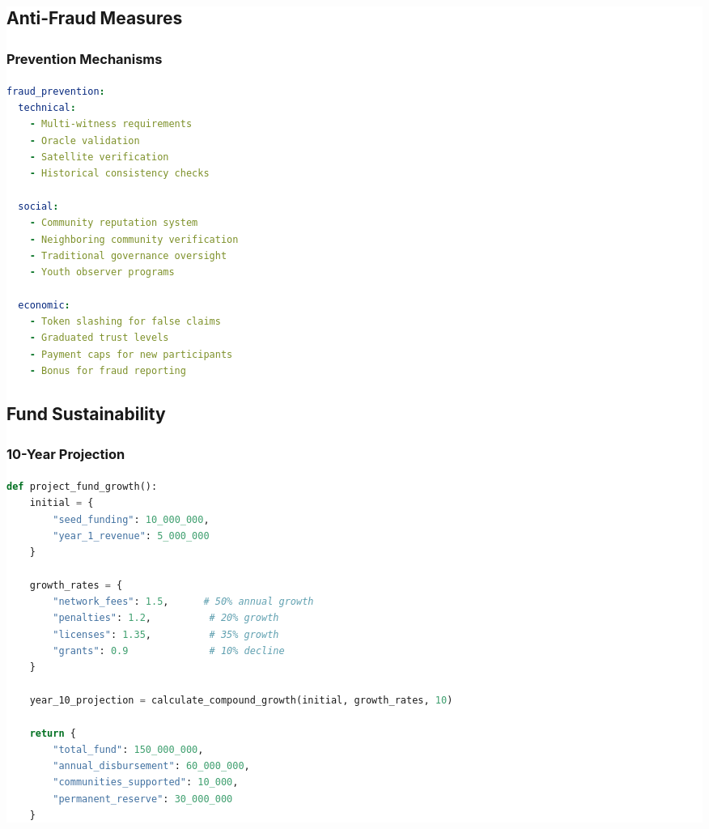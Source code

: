 ## Anti-Fraud Measures

### Prevention Mechanisms

```yaml
fraud_prevention:
  technical:
    - Multi-witness requirements
    - Oracle validation
    - Satellite verification
    - Historical consistency checks
    
  social:
    - Community reputation system
    - Neighboring community verification
    - Traditional governance oversight
    - Youth observer programs
    
  economic:
    - Token slashing for false claims
    - Graduated trust levels
    - Payment caps for new participants
    - Bonus for fraud reporting
```

## Fund Sustainability

### 10-Year Projection

```python
def project_fund_growth():
    initial = {
        "seed_funding": 10_000_000,
        "year_1_revenue": 5_000_000
    }
    
    growth_rates = {
        "network_fees": 1.5,      # 50% annual growth
        "penalties": 1.2,          # 20% growth
        "licenses": 1.35,          # 35% growth
        "grants": 0.9              # 10% decline
    }
    
    year_10_projection = calculate_compound_growth(initial, growth_rates, 10)
    
    return {
        "total_fund": 150_000_000,
        "annual_disbursement": 60_000_000,
        "communities_supported": 10_000,
        "permanent_reserve": 30_000_000
    }
```
